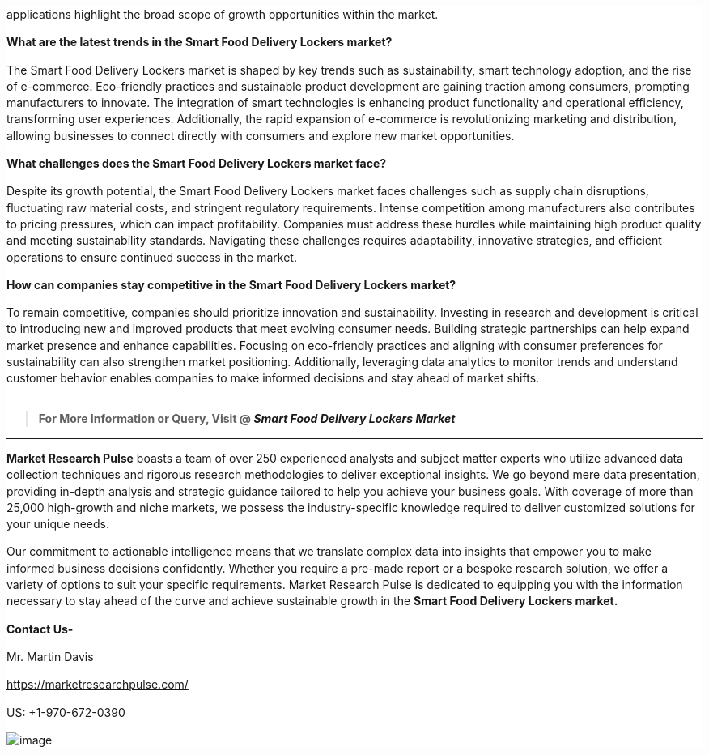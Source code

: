 applications highlight the broad scope of growth opportunities within the market.</p><p><strong>What are the latest trends in the Smart Food Delivery Lockers market?</strong></p><p>The Smart Food Delivery Lockers market is shaped by key trends such as sustainability, smart technology adoption, and the rise of e-commerce. Eco-friendly practices and sustainable product development are gaining traction among consumers, prompting manufacturers to innovate. The integration of smart technologies is enhancing product functionality and operational efficiency, transforming user experiences. Additionally, the rapid expansion of e-commerce is revolutionizing marketing and distribution, allowing businesses to connect directly with consumers and explore new market opportunities.</p><p><strong>What challenges does the Smart Food Delivery Lockers market face?</strong></p><p>Despite its growth potential, the Smart Food Delivery Lockers market faces challenges such as supply chain disruptions, fluctuating raw material costs, and stringent regulatory requirements. Intense competition among manufacturers also contributes to pricing pressures, which can impact profitability. Companies must address these hurdles while maintaining high product quality and meeting sustainability standards. Navigating these challenges requires adaptability, innovative strategies, and efficient operations to ensure continued success in the market.</p><p><strong>How can companies stay competitive in the Smart Food Delivery Lockers market?</strong></p><p>To remain competitive, companies should prioritize innovation and sustainability. Investing in research and development is critical to introducing new and improved products that meet evolving consumer needs. Building strategic partnerships can help expand market presence and enhance capabilities. Focusing on eco-friendly practices and aligning with consumer preferences for sustainability can also strengthen market positioning. Additionally, leveraging data analytics to monitor trends and understand customer behavior enables companies to make informed decisions and stay ahead of market shifts.</p><hr /><blockquote><p><strong>For More Information or Query, Visit @&nbsp;<em><a href="https://marketresearchpulse.com/report/12020/smart-food-delivery-lockers-market?utm_source=Linkedin&utm_medium=019">Smart Food Delivery Lockers Market</a></em></strong></p></blockquote><hr /><p><strong>Market Research Pulse</strong> boasts a team of over 250 experienced analysts and subject matter experts who utilize advanced data collection techniques and rigorous research methodologies to deliver exceptional insights. We go beyond mere data presentation, providing in-depth analysis and strategic guidance tailored to help you achieve your business goals. With coverage of more than 25,000 high-growth and niche markets, we possess the industry-specific knowledge required to deliver customized solutions for your unique needs.</p><p>Our commitment to actionable intelligence means that we translate complex data into insights that empower you to make informed business decisions confidently. Whether you require a pre-made report or a bespoke research solution, we offer a variety of options to suit your specific requirements. Market Research Pulse is dedicated to equipping you with the information necessary to stay ahead of the curve and achieve sustainable growth in the <strong>Smart Food Delivery Lockers market.</strong></p><p><strong>Contact Us-</strong></p><p>Mr. Martin Davis</p><p>https://marketresearchpulse.com/</p><p>US: +1-970-672-0390</p>
![image](https://github.com/user-attachments/assets/692e3155-5299-461d-9f87-439244fb1f0b)
